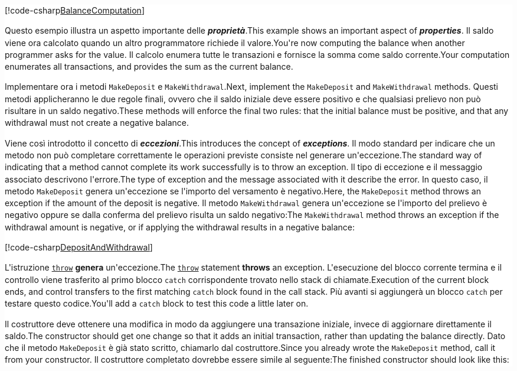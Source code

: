 [!code-csharp[BalanceComputation](~/samples/csharp/classes-quickstart/BankAccount.cs#BalanceComputation)]

<span data-ttu-id="77b8b-188">Questo esempio illustra un aspetto importante delle ***proprietà***.</span><span class="sxs-lookup"><span data-stu-id="77b8b-188">This example shows an important aspect of ***properties***.</span></span> <span data-ttu-id="77b8b-189">Il saldo viene ora calcolato quando un altro programmatore richiede il valore.</span><span class="sxs-lookup"><span data-stu-id="77b8b-189">You're now computing the balance when another programmer asks for the value.</span></span> <span data-ttu-id="77b8b-190">Il calcolo enumera tutte le transazioni e fornisce la somma come saldo corrente.</span><span class="sxs-lookup"><span data-stu-id="77b8b-190">Your computation enumerates all transactions, and provides the sum as the current balance.</span></span>

<span data-ttu-id="77b8b-191">Implementare ora i metodi `MakeDeposit` e `MakeWithdrawal`.</span><span class="sxs-lookup"><span data-stu-id="77b8b-191">Next, implement the `MakeDeposit` and `MakeWithdrawal` methods.</span></span> <span data-ttu-id="77b8b-192">Questi metodi applicheranno le due regole finali, ovvero che il saldo iniziale deve essere positivo e che qualsiasi prelievo non può risultare in un saldo negativo.</span><span class="sxs-lookup"><span data-stu-id="77b8b-192">These methods will enforce the final two rules: that the initial balance must be positive, and that any withdrawal must not create a negative balance.</span></span> 

<span data-ttu-id="77b8b-193">Viene così introdotto il concetto di ***eccezioni***.</span><span class="sxs-lookup"><span data-stu-id="77b8b-193">This introduces the concept of ***exceptions***.</span></span> <span data-ttu-id="77b8b-194">Il modo standard per indicare che un metodo non può completare correttamente le operazioni previste consiste nel generare un'eccezione.</span><span class="sxs-lookup"><span data-stu-id="77b8b-194">The standard way of indicating that a method cannot complete its work successfully is to throw an exception.</span></span> <span data-ttu-id="77b8b-195">Il tipo di eccezione e il messaggio associato descrivono l'errore.</span><span class="sxs-lookup"><span data-stu-id="77b8b-195">The type of exception and the message associated with it describe the error.</span></span> <span data-ttu-id="77b8b-196">In questo caso, il metodo `MakeDeposit` genera un'eccezione se l'importo del versamento è negativo.</span><span class="sxs-lookup"><span data-stu-id="77b8b-196">Here, the `MakeDeposit` method throws an exception if the amount of the deposit is negative.</span></span> <span data-ttu-id="77b8b-197">Il metodo `MakeWithdrawal` genera un'eccezione se l'importo del prelievo è negativo oppure se dalla conferma del prelievo risulta un saldo negativo:</span><span class="sxs-lookup"><span data-stu-id="77b8b-197">The `MakeWithdrawal` method throws an exception if the withdrawal amount is negative, or if applying the withdrawal results in a negative balance:</span></span>

[!code-csharp[DepositAndWithdrawal](~/samples/csharp/classes-quickstart/BankAccount.cs#DepositAndWithdrawal)]

<span data-ttu-id="77b8b-198">L'istruzione [`throw`](../../language-reference/keywords/throw.md) **genera** un'eccezione.</span><span class="sxs-lookup"><span data-stu-id="77b8b-198">The [`throw`](../../language-reference/keywords/throw.md) statement **throws** an exception.</span></span> <span data-ttu-id="77b8b-199">L'esecuzione del blocco corrente termina e il controllo viene trasferito al primo blocco `catch` corrispondente trovato nello stack di chiamate.</span><span class="sxs-lookup"><span data-stu-id="77b8b-199">Execution of the current block ends, and control transfers to the first matching `catch` block found in the call stack.</span></span> <span data-ttu-id="77b8b-200">Più avanti si aggiungerà un blocco `catch` per testare questo codice.</span><span class="sxs-lookup"><span data-stu-id="77b8b-200">You'll add a `catch` block to test this code a little later on.</span></span>

<span data-ttu-id="77b8b-201">Il costruttore deve ottenere una modifica in modo da aggiungere una transazione iniziale, invece di aggiornare direttamente il saldo.</span><span class="sxs-lookup"><span data-stu-id="77b8b-201">The constructor should get one change so that it adds an initial transaction, rather than updating the balance directly.</span></span> <span data-ttu-id="77b8b-202">Dato che il metodo `MakeDeposit` è già stato scritto, chiamarlo dal costruttore.</span><span class="sxs-lookup"><span data-stu-id="77b8b-202">Since you already wrote the `MakeDeposit` method, call it from your constructor.</span></span> <span data-ttu-id="77b8b-203">Il costruttore completato dovrebbe essere simile al seguente:</span><span class="sxs-lookup"><span data-stu-id="77b8b-203">The finished constructor should look like this:</span></span>
